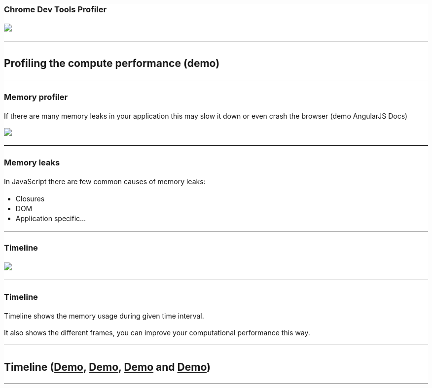 
### Chrome Dev Tools Profiler

![](../img/tooling/cpu-profiler.png)

---

## Profiling the compute performance (demo)

---

### Memory profiler

If there are many memory leaks in your application this may slow it down or even crash the browser (demo AngularJS Docs)

![](../img/tooling/memory-profiling.png)

---

### Memory leaks

In JavaScript there are few common causes of memory leaks:

* Closures
* DOM
* Application specific...

---

### Timeline

![](../img/tooling/chrome-timeline.jpg)

---

### Timeline

Timeline shows the memory usage during given time interval.

It also shows the different frames, you can improve your computational performance this way.

---

## Timeline ([Demo](http://debuggingmemoryleaks.eu01.aws.af.cm/example/1), [Demo](http://debuggingmemoryleaks.eu01.aws.af.cm/example/2), [Demo](http://debuggingmemoryleaks.eu01.aws.af.cm/example/3) and [Demo](http://debuggingmemoryleaks.eu01.aws.af.cm/example/4))

---
